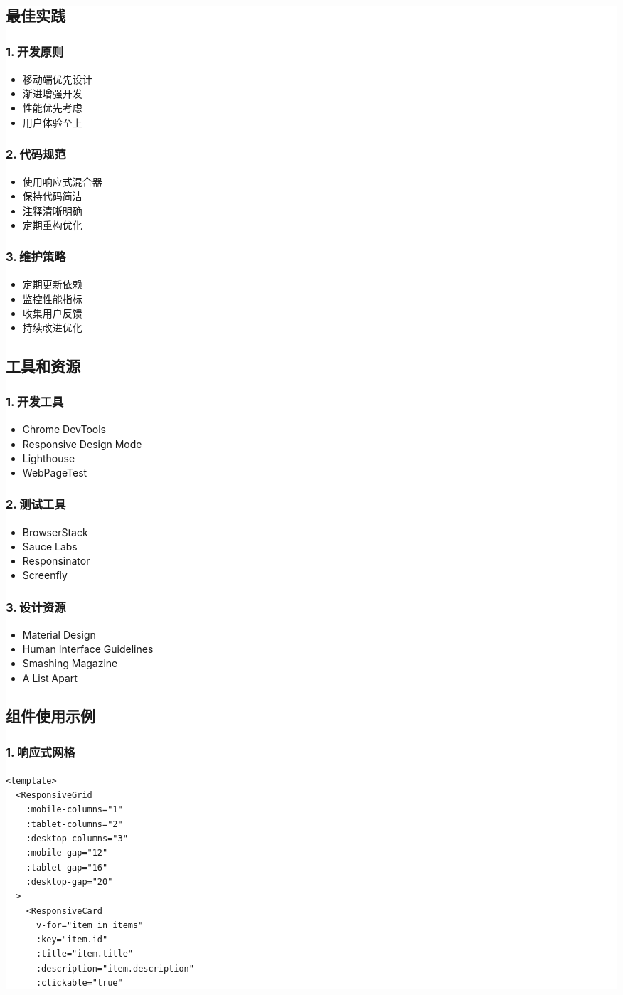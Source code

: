 ## 最佳实践

### 1. 开发原则
- 移动端优先设计
- 渐进增强开发
- 性能优先考虑
- 用户体验至上

### 2. 代码规范
- 使用响应式混合器
- 保持代码简洁
- 注释清晰明确
- 定期重构优化

### 3. 维护策略
- 定期更新依赖
- 监控性能指标
- 收集用户反馈
- 持续改进优化

## 工具和资源

### 1. 开发工具
- Chrome DevTools
- Responsive Design Mode
- Lighthouse
- WebPageTest

### 2. 测试工具
- BrowserStack
- Sauce Labs
- Responsinator
- Screenfly

### 3. 设计资源
- Material Design
- Human Interface Guidelines
- Smashing Magazine
- A List Apart

## 组件使用示例

### 1. 响应式网格

```vue
<template>
  <ResponsiveGrid
    :mobile-columns="1"
    :tablet-columns="2"
    :desktop-columns="3"
    :mobile-gap="12"
    :tablet-gap="16"
    :desktop-gap="20"
  >
    <ResponsiveCard
      v-for="item in items"
      :key="item.id"
      :title="item.title"
      :description="item.description"
      :clickable="true"
```